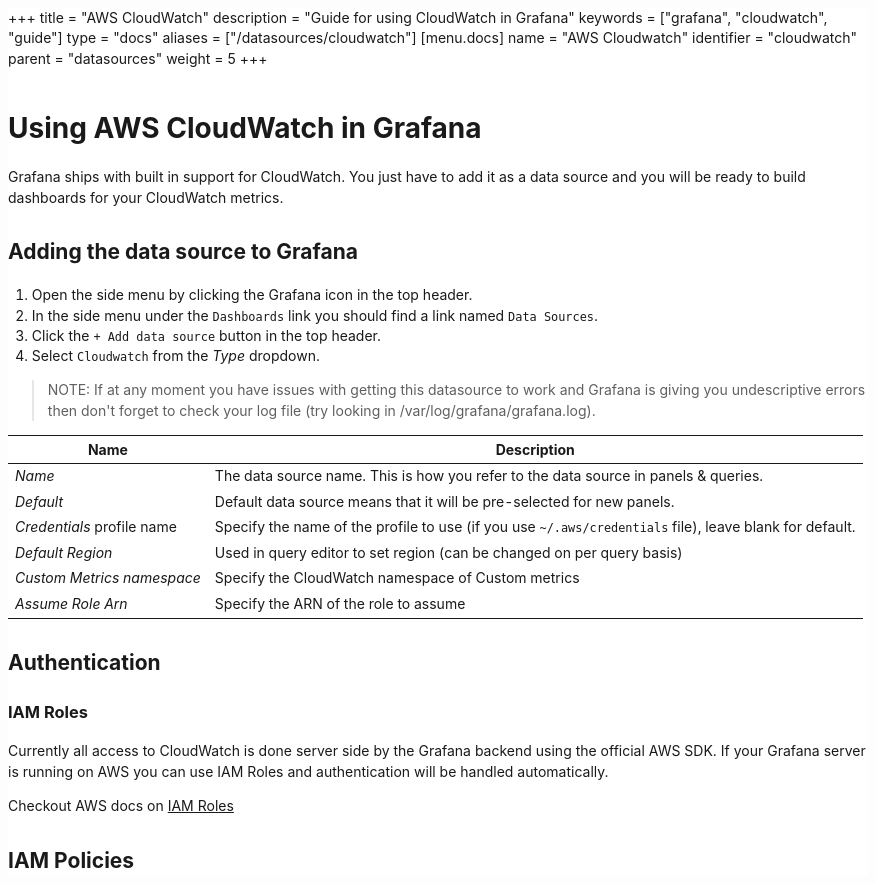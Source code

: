 +++
title = "AWS CloudWatch"
description = "Guide for using CloudWatch in Grafana"
keywords = ["grafana", "cloudwatch", "guide"]
type = "docs"
aliases = ["/datasources/cloudwatch"]
[menu.docs]
name = "AWS Cloudwatch"
identifier = "cloudwatch"
parent = "datasources"
weight = 5
+++

# Using AWS CloudWatch in Grafana

Grafana ships with built in support for CloudWatch. You just have to add it as a data source and you will be ready to build dashboards for your CloudWatch metrics.

## Adding the data source to Grafana

1. Open the side menu by clicking the Grafana icon in the top header.
2. In the side menu under the `Dashboards` link you should find a link named `Data Sources`.
3. Click the `+ Add data source` button in the top header.
4. Select `Cloudwatch` from the *Type* dropdown.

> NOTE: If at any moment you have issues with getting this datasource to work and Grafana is giving you undescriptive errors then don't
forget to check your log file (try looking in /var/log/grafana/grafana.log).

Name | Description
------------ | -------------
*Name* | The data source name. This is how you refer to the data source in panels & queries.
*Default* | Default data source means that it will be pre-selected for new panels.
*Credentials* profile name | Specify the name of the profile to use (if you use `~/.aws/credentials` file), leave blank for default.
*Default Region* | Used in query editor to set region (can be changed on per query basis)
*Custom Metrics namespace* | Specify the CloudWatch namespace of Custom metrics
*Assume Role Arn* | Specify the ARN of the role to assume

## Authentication

### IAM Roles

Currently all access to CloudWatch is done server side by the Grafana backend using the official AWS SDK. If your Grafana
server is running on AWS you can use IAM Roles and authentication will be handled automatically.

Checkout AWS docs on [IAM Roles](http://docs.aws.amazon.com/AWSEC2/latest/UserGuide/iam-roles-for-amazon-ec2.html)

## IAM Policies
